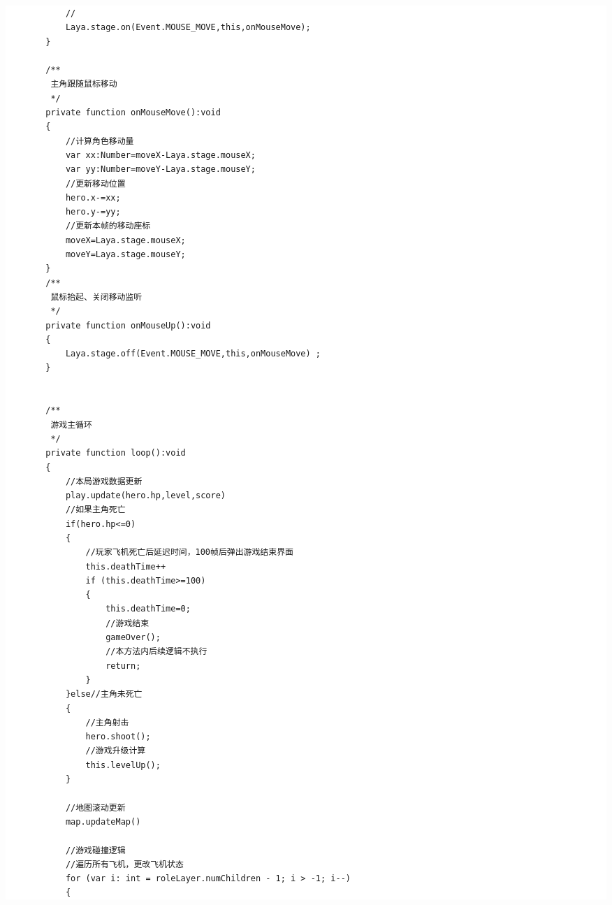 ```
			//
			Laya.stage.on(Event.MOUSE_MOVE,this,onMouseMove);
		}
		
		/**
		 主角跟随鼠标移动
		 */	
		private function onMouseMove():void
		{
			//计算角色移动量
			var xx:Number=moveX-Laya.stage.mouseX;
			var yy:Number=moveY-Laya.stage.mouseY;
			//更新移动位置
			hero.x-=xx;
			hero.y-=yy;
			//更新本帧的移动座标
			moveX=Laya.stage.mouseX;
			moveY=Laya.stage.mouseY;
		}
		/**
		 鼠标抬起、关闭移动监听
		 */		
		private function onMouseUp():void
		{
			Laya.stage.off(Event.MOUSE_MOVE,this,onMouseMove) ;
		}
		
		
		/**
		 游戏主循环
		 */
		private function loop():void
		{
			//本局游戏数据更新
			play.update(hero.hp,level,score)
			//如果主角死亡
			if(hero.hp<=0)
			{
				//玩家飞机死亡后延迟时间，100帧后弹出游戏结束界面
				this.deathTime++
				if (this.deathTime>=100)
				{
					this.deathTime=0;
					//游戏结束
					gameOver();
					//本方法内后续逻辑不执行
					return;
				}
			}else//主角未死亡
			{
				//主角射击
				hero.shoot();
				//游戏升级计算
				this.levelUp();
			}

			//地图滚动更新
			map.updateMap()
				
			//游戏碰撞逻辑
			//遍历所有飞机，更改飞机状态
			for (var i: int = roleLayer.numChildren - 1; i > -1; i--) 
			{
```